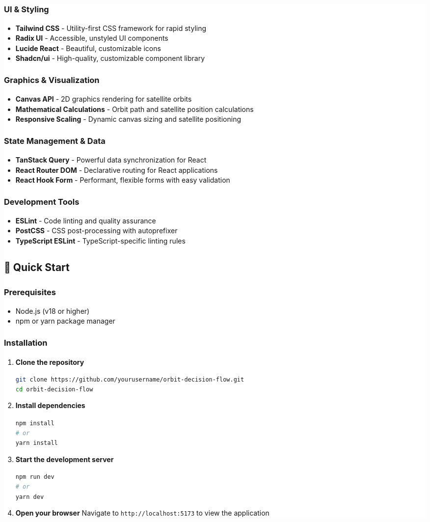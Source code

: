 ### UI & Styling
- **Tailwind CSS** - Utility-first CSS framework for rapid styling
- **Radix UI** - Accessible, unstyled UI components
- **Lucide React** - Beautiful, customizable icons
- **Shadcn/ui** - High-quality, customizable component library

### Graphics & Visualization
- **Canvas API** - 2D graphics rendering for satellite orbits
- **Mathematical Calculations** - Orbit path and satellite position calculations
- **Responsive Scaling** - Dynamic canvas sizing and satellite positioning

### State Management & Data
- **TanStack Query** - Powerful data synchronization for React
- **React Router DOM** - Declarative routing for React applications
- **React Hook Form** - Performant, flexible forms with easy validation

### Development Tools
- **ESLint** - Code linting and quality assurance
- **PostCSS** - CSS post-processing with autoprefixer
- **TypeScript ESLint** - TypeScript-specific linting rules

## 🚀 Quick Start

### Prerequisites
- Node.js (v18 or higher)
- npm or yarn package manager

### Installation

1. **Clone the repository**
   ```bash
   git clone https://github.com/yourusername/orbit-decision-flow.git
   cd orbit-decision-flow
   ```

2. **Install dependencies**
   ```bash
   npm install
   # or
   yarn install
   ```

3. **Start the development server**
   ```bash
   npm run dev
   # or
   yarn dev
   ```

4. **Open your browser**
   Navigate to `http://localhost:5173` to view the application

